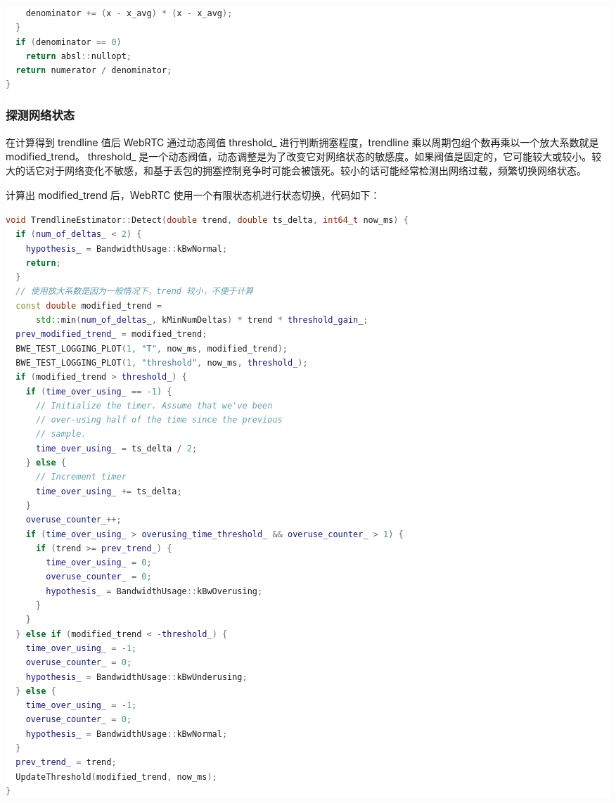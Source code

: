 ```cpp
    denominator += (x - x_avg) * (x - x_avg);
  }
  if (denominator == 0)
    return absl::nullopt;
  return numerator / denominator;
}

```

### 探测网络状态

在计算得到 trendline 值后 WebRTC 通过动态阈值 threshold_ 进行判断拥塞程度，trendline 乘以周期包组个数再乘以一个放大系数就是 modified_trend。
threshold_ 是一个动态阀值，动态调整是为了改变它对网络状态的敏感度。如果阀值是固定的，它可能较大或较小。较大的话它对于网络变化不敏感，和基于丢包的拥塞控制竞争时可能会被饿死。较小的话可能经常检测出网络过载，频繁切换网络状态。

计算出 modified_trend 后，WebRTC 使用一个有限状态机进行状态切换，代码如下：
```cpp
void TrendlineEstimator::Detect(double trend, double ts_delta, int64_t now_ms) {
  if (num_of_deltas_ < 2) {
    hypothesis_ = BandwidthUsage::kBwNormal;
    return;
  }
  // 使用放大系数是因为一般情况下，trend 较小，不便于计算
  const double modified_trend =
      std::min(num_of_deltas_, kMinNumDeltas) * trend * threshold_gain_;
  prev_modified_trend_ = modified_trend;
  BWE_TEST_LOGGING_PLOT(1, "T", now_ms, modified_trend);
  BWE_TEST_LOGGING_PLOT(1, "threshold", now_ms, threshold_);
  if (modified_trend > threshold_) {
    if (time_over_using_ == -1) {
      // Initialize the timer. Assume that we've been
      // over-using half of the time since the previous
      // sample.
      time_over_using_ = ts_delta / 2;
    } else {
      // Increment timer
      time_over_using_ += ts_delta;
    }
    overuse_counter_++;
    if (time_over_using_ > overusing_time_threshold_ && overuse_counter_ > 1) {
      if (trend >= prev_trend_) {
        time_over_using_ = 0;
        overuse_counter_ = 0;
        hypothesis_ = BandwidthUsage::kBwOverusing;
      }
    }
  } else if (modified_trend < -threshold_) {
    time_over_using_ = -1;
    overuse_counter_ = 0;
    hypothesis_ = BandwidthUsage::kBwUnderusing;
  } else {
    time_over_using_ = -1;
    overuse_counter_ = 0;
    hypothesis_ = BandwidthUsage::kBwNormal;
  }
  prev_trend_ = trend;
  UpdateThreshold(modified_trend, now_ms);
}

```

